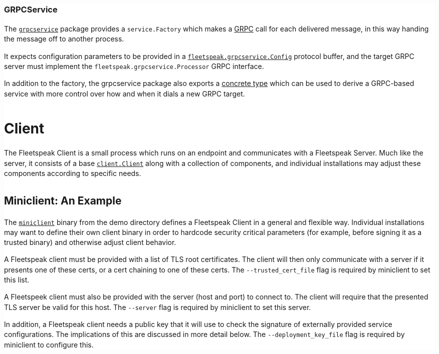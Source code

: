 ### GRPCService

The
[`grpcservice`](https://godoc.org/github.com/google/fleetspeak/fleetspeak/src/server/grpcservice)
package provides a `service.Factory` which makes a [GRPC](https://grpc.io/) call
for each delivered message, in this way handing the message off to another
process.

It expects configuration parameters to be provided in a
[`fleetspeak.grpcservice.Config`](https://github.com/google/fleetspeak/blob/master/fleetspeak/src/server/grpcservice/proto/fleetspeak_grpcservice/grpcservice.proto)
protocol buffer, and the target GRPC server must implement the
`fleetspeak.grpcservice.Processor` GRPC interface.

In addition to the factory, the grpcservice package also exports a
[concrete type](https://godoc.org/github.com/google/fleetspeak/fleetspeak/src/server/grpcservice#GRPCService)
which can be used to derive a GRPC-based service with more control over how and
when it dials a new GRPC target.

# Client

The Fleetspeak Client is a small process which runs on an endpoint and
communicates with a Fleetspeak Server. Much like the server, it consists of a
base
[`client.Client`](https://godoc.org/github.com/google/fleetspeak/fleetspeak/src/client#Client)
along with a collection of components, and individual installations may adjust
these components according to specific needs.

## Miniclient: An Example

The
[`miniclient`](https://github.com/google/fleetspeak/blob/master/fleetspeak/src/demo/miniclient/miniclient.go)
binary from the demo directory defines a Fleetspeak Client in a general and
flexible way. Individual installations may want to define their own client
binary in order to hardcode security critical parameters (for example, before
signing it as a trusted binary) and otherwise adjust client behavior.

A Fleetspeak client must be provided with a list of TLS root certificates. The
client will then only communicate with a server if it presents one of these
certs, or a cert chaining to one of these certs. The `--trusted_cert_file` flag
is required by miniclient to set this list.

A Fleetspeek client must also be provided with the server (host and port) to
connect to. The client will require that the presented TLS server be valid for
this host. The `--server` flag is required by miniclient to set this server.

In addition, a Fleetspeak client needs a public key that it will use to check
the signature of externally provided service configurations. The implications of
this are discussed in more detail below. The `--deployment_key_file` flag is
required by miniclient to configure this.
